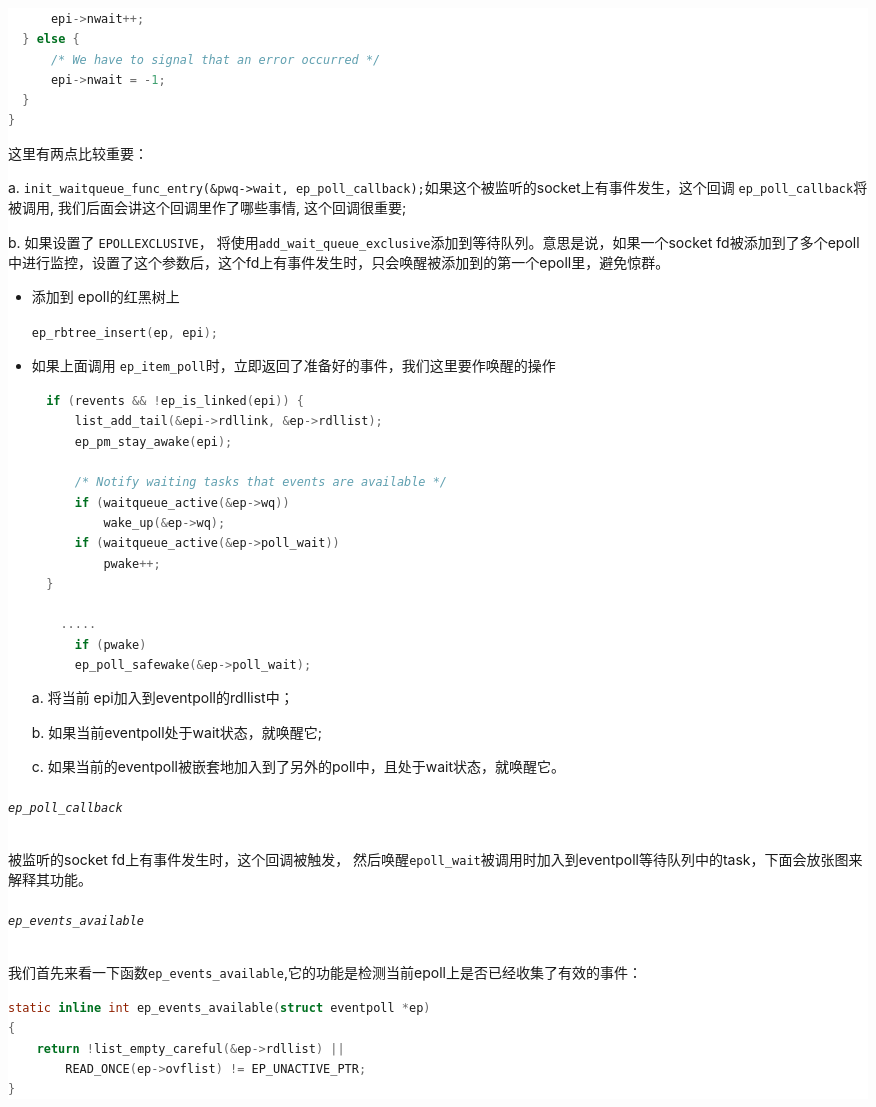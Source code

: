   ```c
  		epi->nwait++;
  	} else {
  		/* We have to signal that an error occurred */
  		epi->nwait = -1;
  	}
  }
  ```

  这里有两点比较重要：

  a. `init_waitqueue_func_entry(&pwq->wait, ep_poll_callback);`如果这个被监听的socket上有事件发生，这个回调       `ep_poll_callback`将被调用, 我们后面会讲这个回调里作了哪些事情, 这个回调很重要;

  b. 如果设置了 `EPOLLEXCLUSIVE`，  将使用`add_wait_queue_exclusive`添加到等待队列。意思是说，如果一个socket fd被添加到了多个epoll中进行监控，设置了这个参数后，这个fd上有事件发生时，只会唤醒被添加到的第一个epoll里，避免惊群。

* 添加到 epoll的红黑树上

  ```c
  ep_rbtree_insert(ep, epi);
  ```

* 如果上面调用 `ep_item_poll`时，立即返回了准备好的事件，我们这里要作唤醒的操作

  ```c
  	if (revents && !ep_is_linked(epi)) {
  		list_add_tail(&epi->rdllink, &ep->rdllist);
  		ep_pm_stay_awake(epi);
  
  		/* Notify waiting tasks that events are available */
  		if (waitqueue_active(&ep->wq))
  			wake_up(&ep->wq);
  		if (waitqueue_active(&ep->poll_wait))
  			pwake++;
  	}
  
      .....
       	if (pwake)
  		ep_poll_safewake(&ep->poll_wait);
  ```

  a. 将当前 epi加入到eventpoll的rdllist中；

  b. 如果当前eventpoll处于wait状态，就唤醒它;

  c.  如果当前的eventpoll被嵌套地加入到了另外的poll中，且处于wait状态，就唤醒它。

###### `ep_poll_callback`

被监听的socket fd上有事件发生时，这个回调被触发， 然后唤醒`epoll_wait`被调用时加入到eventpoll等待队列中的task，下面会放张图来解释其功能。

###### `ep_events_available`

我们首先来看一下函数`ep_events_available`,它的功能是检测当前epoll上是否已经收集了有效的事件：

```c
static inline int ep_events_available(struct eventpoll *ep)
{
	return !list_empty_careful(&ep->rdllist) ||
		READ_ONCE(ep->ovflist) != EP_UNACTIVE_PTR;
}
```
